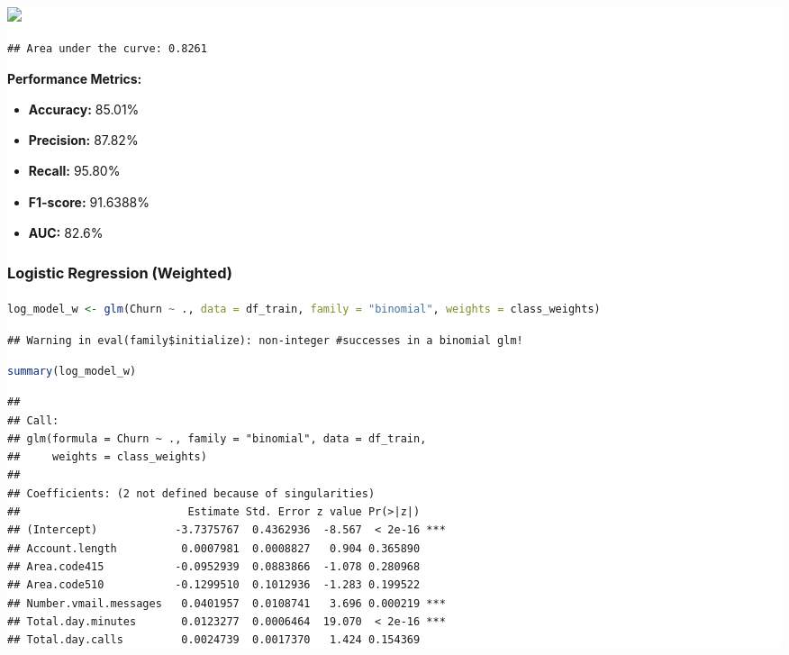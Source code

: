 ![](SEC-1-SA2-GROUP-4-BAYBAYON,-D--MAYOL,-J_files/figure-gfm/unnamed-chunk-33-1.png)

    ## Area under the curve: 0.8261

**Performance Metrics:**

- **Accuracy:** 85.01%

- **Precision:** 87.82%

- **Recall:** 95.80%

- **F1-score:** 91.6388%

- **AUC:** 82.6%

### Logistic Regression (Weighted)

``` r
log_model_w <- glm(Churn ~ ., data = df_train, family = "binomial", weights = class_weights)
```

    ## Warning in eval(family$initialize): non-integer #successes in a binomial glm!

``` r
summary(log_model_w)
```

    ## 
    ## Call:
    ## glm(formula = Churn ~ ., family = "binomial", data = df_train, 
    ##     weights = class_weights)
    ## 
    ## Coefficients: (2 not defined because of singularities)
    ##                          Estimate Std. Error z value Pr(>|z|)    
    ## (Intercept)            -3.7375767  0.4362936  -8.567  < 2e-16 ***
    ## Account.length          0.0007981  0.0008827   0.904 0.365890    
    ## Area.code415           -0.0952939  0.0883866  -1.078 0.280968    
    ## Area.code510           -0.1299510  0.1012936  -1.283 0.199522    
    ## Number.vmail.messages   0.0401957  0.0108741   3.696 0.000219 ***
    ## Total.day.minutes       0.0123277  0.0006464  19.070  < 2e-16 ***
    ## Total.day.calls         0.0024739  0.0017370   1.424 0.154369    